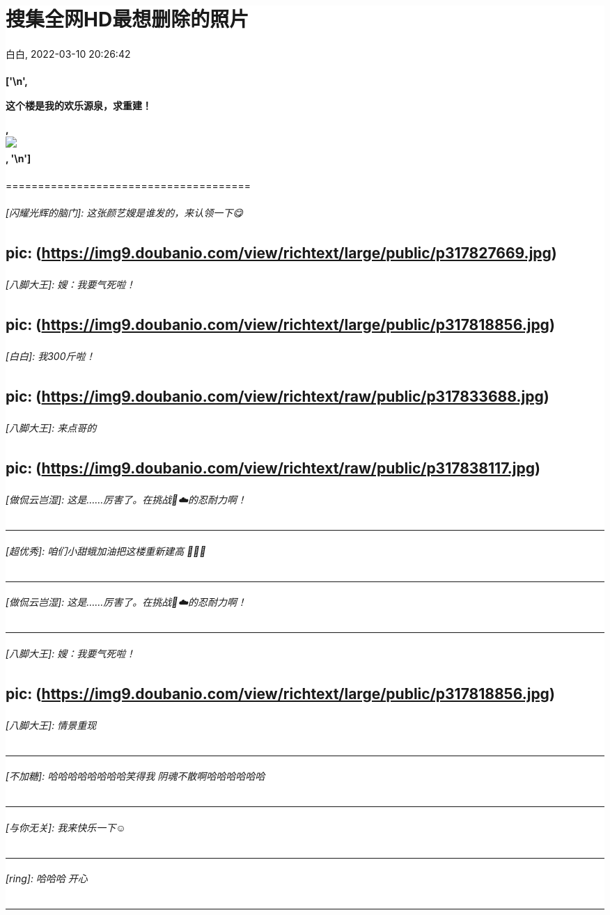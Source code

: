 # 搜集全网HD最想删除的照片
白白, 2022-03-10 20:26:42
#### ['\n', <p data-align="left">这个楼是我的欢乐源泉，求重建！</p>, <div class="image-container image-float-center"><div class="image-wrapper"><img height="auto" src="https://img9.doubanio.com/view/group_topic/l/public/p534166840.jpg" width="500"/></div></div>, '\n']
======================================

###### [闪耀光辉的脑门]: 这张颜艺嫂是谁发的，来认领一下😋
pic: (https://img9.doubanio.com/view/richtext/large/public/p317827669.jpg)
---------------------------------------

###### [八脚大王]: 嫂：我要气死啦！
pic: (https://img9.doubanio.com/view/richtext/large/public/p317818856.jpg)
---------------------------------------

###### [白白]: 我300斤啦！
pic: (https://img9.doubanio.com/view/richtext/raw/public/p317833688.jpg)
---------------------------------------

###### [八脚大王]: 来点哥的
pic: (https://img9.doubanio.com/view/richtext/raw/public/p317838117.jpg)
---------------------------------------

###### [做侃云岂湿]: 这是……厉害了。在挑战🐶☁️的忍耐力啊！
---------------------------------------

###### [超优秀]: 咱们小甜蛾加油把这楼重新建高 🥰🥰🥰
---------------------------------------

###### [做侃云岂湿]: 这是……厉害了。在挑战🐶☁️的忍耐力啊！
---------------------------------------

###### [八脚大王]: 嫂：我要气死啦！
pic: (https://img9.doubanio.com/view/richtext/large/public/p317818856.jpg)
---------------------------------------

###### [八脚大王]: 情景重现
---------------------------------------

###### [不加糖]: 哈哈哈哈哈哈哈哈笑得我  阴魂不散啊哈哈哈哈哈哈
---------------------------------------

###### [与你无关]: 我来快乐一下☺️
---------------------------------------

###### [ring]: 哈哈哈 开心
---------------------------------------
